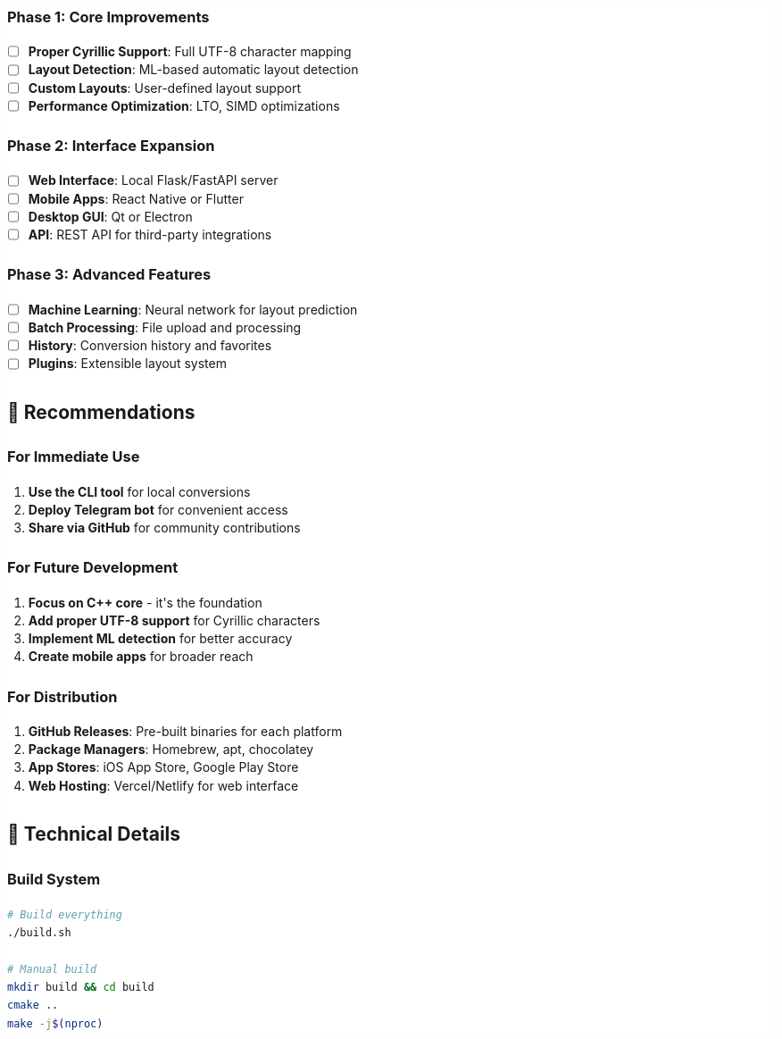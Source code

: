 ### **Phase 1: Core Improvements**
- [ ] **Proper Cyrillic Support**: Full UTF-8 character mapping
- [ ] **Layout Detection**: ML-based automatic layout detection
- [ ] **Custom Layouts**: User-defined layout support
- [ ] **Performance Optimization**: LTO, SIMD optimizations

### **Phase 2: Interface Expansion**
- [ ] **Web Interface**: Local Flask/FastAPI server
- [ ] **Mobile Apps**: React Native or Flutter
- [ ] **Desktop GUI**: Qt or Electron
- [ ] **API**: REST API for third-party integrations

### **Phase 3: Advanced Features**
- [ ] **Machine Learning**: Neural network for layout prediction
- [ ] **Batch Processing**: File upload and processing
- [ ] **History**: Conversion history and favorites
- [ ] **Plugins**: Extensible layout system

## 🎯 Recommendations

### **For Immediate Use**
1. **Use the CLI tool** for local conversions
2. **Deploy Telegram bot** for convenient access
3. **Share via GitHub** for community contributions

### **For Future Development**
1. **Focus on C++ core** - it's the foundation
2. **Add proper UTF-8 support** for Cyrillic characters
3. **Implement ML detection** for better accuracy
4. **Create mobile apps** for broader reach

### **For Distribution**
1. **GitHub Releases**: Pre-built binaries for each platform
2. **Package Managers**: Homebrew, apt, chocolatey
3. **App Stores**: iOS App Store, Google Play Store
4. **Web Hosting**: Vercel/Netlify for web interface

## 🔧 Technical Details

### **Build System**
```bash
# Build everything
./build.sh

# Manual build
mkdir build && cd build
cmake ..
make -j$(nproc)
```
